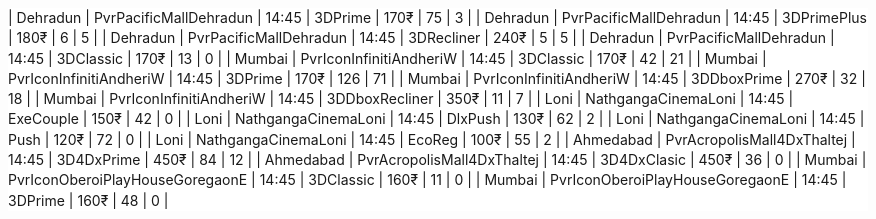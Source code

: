 | Dehradun      | PvrPacificMallDehradun                                | 14:45 | 3DPrime            |   170₹ |       75 |      3 |
| Dehradun      | PvrPacificMallDehradun                                | 14:45 | 3DPrimePlus        |   180₹ |        6 |      5 |
| Dehradun      | PvrPacificMallDehradun                                | 14:45 | 3DRecliner         |   240₹ |        5 |      5 |
| Dehradun      | PvrPacificMallDehradun                                | 14:45 | 3DClassic          |   170₹ |       13 |      0 |
| Mumbai        | PvrIconInfinitiAndheriW                               | 14:45 | 3DClassic          |   170₹ |       42 |     21 |
| Mumbai        | PvrIconInfinitiAndheriW                               | 14:45 | 3DPrime            |   170₹ |      126 |     71 |
| Mumbai        | PvrIconInfinitiAndheriW                               | 14:45 | 3DDboxPrime        |   270₹ |       32 |     18 |
| Mumbai        | PvrIconInfinitiAndheriW                               | 14:45 | 3DDboxRecliner     |   350₹ |       11 |      7 |
| Loni          | NathgangaCinemaLoni                                   | 14:45 | ExeCouple          |   150₹ |       42 |      0 |
| Loni          | NathgangaCinemaLoni                                   | 14:45 | DlxPush            |   130₹ |       62 |      2 |
| Loni          | NathgangaCinemaLoni                                   | 14:45 | Push               |   120₹ |       72 |      0 |
| Loni          | NathgangaCinemaLoni                                   | 14:45 | EcoReg             |   100₹ |       55 |      2 |
| Ahmedabad     | PvrAcropolisMall4DxThaltej                            | 14:45 | 3D4DxPrime         |   450₹ |       84 |     12 |
| Ahmedabad     | PvrAcropolisMall4DxThaltej                            | 14:45 | 3D4DxClasic        |   450₹ |       36 |      0 |
| Mumbai        | PvrIconOberoiPlayHouseGoregaonE                       | 14:45 | 3DClassic          |   160₹ |       11 |      0 |
| Mumbai        | PvrIconOberoiPlayHouseGoregaonE                       | 14:45 | 3DPrime            |   160₹ |       48 |      0 |
